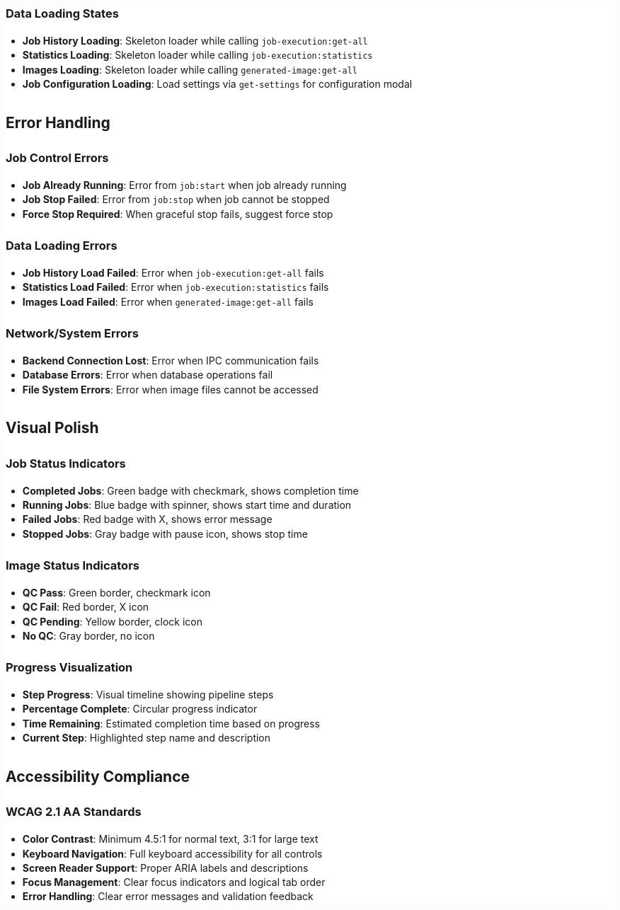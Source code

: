 ### Data Loading States
- **Job History Loading**: Skeleton loader while calling `job-execution:get-all`
- **Statistics Loading**: Skeleton loader while calling `job-execution:statistics`
- **Images Loading**: Skeleton loader while calling `generated-image:get-all`
- **Job Configuration Loading**: Load settings via `get-settings` for configuration modal

## Error Handling

### Job Control Errors
- **Job Already Running**: Error from `job:start` when job already running
- **Job Stop Failed**: Error from `job:stop` when job cannot be stopped
- **Force Stop Required**: When graceful stop fails, suggest force stop

### Data Loading Errors
- **Job History Load Failed**: Error when `job-execution:get-all` fails
- **Statistics Load Failed**: Error when `job-execution:statistics` fails
- **Images Load Failed**: Error when `generated-image:get-all` fails

### Network/System Errors
- **Backend Connection Lost**: Error when IPC communication fails
- **Database Errors**: Error when database operations fail
- **File System Errors**: Error when image files cannot be accessed

## Visual Polish

### Job Status Indicators
- **Completed Jobs**: Green badge with checkmark, shows completion time
- **Running Jobs**: Blue badge with spinner, shows start time and duration
- **Failed Jobs**: Red badge with X, shows error message
- **Stopped Jobs**: Gray badge with pause icon, shows stop time

### Image Status Indicators
- **QC Pass**: Green border, checkmark icon
- **QC Fail**: Red border, X icon
- **QC Pending**: Yellow border, clock icon
- **No QC**: Gray border, no icon

### Progress Visualization
- **Step Progress**: Visual timeline showing pipeline steps
- **Percentage Complete**: Circular progress indicator
- **Time Remaining**: Estimated completion time based on progress
- **Current Step**: Highlighted step name and description

## Accessibility Compliance

### WCAG 2.1 AA Standards
- **Color Contrast**: Minimum 4.5:1 for normal text, 3:1 for large text
- **Keyboard Navigation**: Full keyboard accessibility for all controls
- **Screen Reader Support**: Proper ARIA labels and descriptions
- **Focus Management**: Clear focus indicators and logical tab order
- **Error Handling**: Clear error messages and validation feedback
